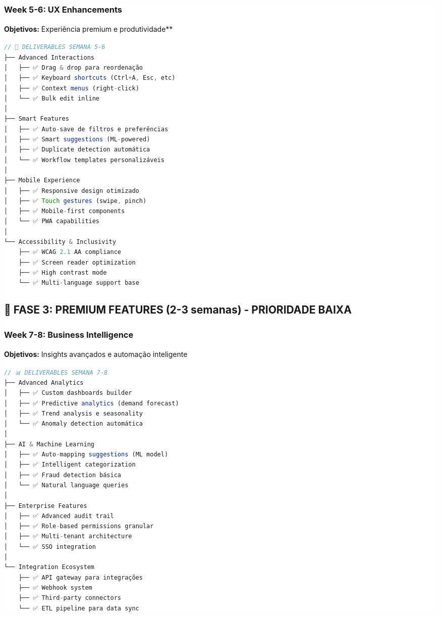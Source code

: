 ### **Week 5-6: UX Enhancements**
**Objetivos:** Experiência premium e produtividade**

```typescript
// 🎨 DELIVERABLES SEMANA 5-6  
├── Advanced Interactions
│   ├── ✅ Drag & drop para reordenação
│   ├── ✅ Keyboard shortcuts (Ctrl+A, Esc, etc)
│   ├── ✅ Context menus (right-click)
│   └── ✅ Bulk edit inline
│
├── Smart Features
│   ├── ✅ Auto-save de filtros e preferências
│   ├── ✅ Smart suggestions (ML-powered)
│   ├── ✅ Duplicate detection automática
│   └── ✅ Workflow templates personalizáveis
│
├── Mobile Experience
│   ├── ✅ Responsive design otimizado
│   ├── ✅ Touch gestures (swipe, pinch)
│   ├── ✅ Mobile-first components
│   └── ✅ PWA capabilities
│
└── Accessibility & Inclusivity  
    ├── ✅ WCAG 2.1 AA compliance
    ├── ✅ Screen reader optimization
    ├── ✅ High contrast mode
    └── ✅ Multi-language support base
```

## 💎 **FASE 3: PREMIUM FEATURES (2-3 semanas) - PRIORIDADE BAIXA**

### **Week 7-8: Business Intelligence**
**Objetivos:** Insights avançados e automação inteligente

```typescript
// 📊 DELIVERABLES SEMANA 7-8
├── Advanced Analytics
│   ├── ✅ Custom dashboards builder
│   ├── ✅ Predictive analytics (demand forecast)
│   ├── ✅ Trend analysis e seasonality
│   └── ✅ Anomaly detection automática
│
├── AI & Machine Learning
│   ├── ✅ Auto-mapping suggestions (ML model)
│   ├── ✅ Intelligent categorization
│   ├── ✅ Fraud detection básica
│   └── ✅ Natural language queries
│
├── Enterprise Features
│   ├── ✅ Advanced audit trail
│   ├── ✅ Role-based permissions granular
│   ├── ✅ Multi-tenant architecture
│   └── ✅ SSO integration
│
└── Integration Ecosystem
    ├── ✅ API gateway para integrações
    ├── ✅ Webhook system
    ├── ✅ Third-party connectors
    └── ✅ ETL pipeline para data sync
```
